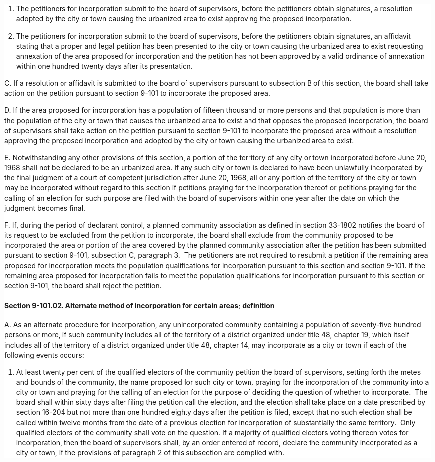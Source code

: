 1. The petitioners for incorporation submit to the board of supervisors, before the petitioners obtain signatures, a resolution adopted by the city or town causing the urbanized area to exist approving the proposed incorporation.

2. The petitioners for incorporation submit to the board of supervisors, before the petitioners obtain signatures, an affidavit stating that a proper and legal petition has been presented to the city or town causing the urbanized area to exist requesting annexation of the area proposed for incorporation and the petition has not been approved by a valid ordinance of annexation within one hundred twenty days after its presentation.

C. If a resolution or affidavit is submitted to the board of supervisors pursuant to subsection B of this section, the board shall take action on the petition pursuant to section 9-101 to incorporate the proposed area.

D. If the area proposed for incorporation has a population of fifteen thousand or more persons and that population is more than the population of the city or town that causes the urbanized area to exist and that opposes the proposed incorporation, the board of supervisors shall take action on the petition pursuant to section 9-101 to incorporate the proposed area without a resolution approving the proposed incorporation and adopted by the city or town causing the urbanized area to exist.

E. Notwithstanding any other provisions of this section, a portion of the territory of any city or town incorporated before June 20, 1968 shall not be declared to be an urbanized area. If any such city or town is declared to have been unlawfully incorporated by the final judgment of a court of competent jurisdiction after June 20, 1968, all or any portion of the territory of the city or town may be incorporated without regard to this section if petitions praying for the incorporation thereof or petitions praying for the calling of an election for such purpose are filed with the board of supervisors within one year after the date on which the judgment becomes final.

F. If, during the period of declarant control, a planned community association as defined in section 33-1802 notifies the board of its request to be excluded from the petition to incorporate, the board shall exclude from the community proposed to be incorporated the area or portion of the area covered by the planned community association after the petition has been submitted pursuant to section 9-101, subsection C, paragraph 3.  The petitioners are not required to resubmit a petition if the remaining area proposed for incorporation meets the population qualifications for incorporation pursuant to this section and section 9-101. If the remaining area proposed for incorporation fails to meet the population qualifications for incorporation pursuant to this section or section 9-101, the board shall reject the petition.

#### Section 9-101.02. Alternate method of incorporation for certain areas; definition

A. As an alternate procedure for incorporation, any unincorporated community containing a population of seventy-five hundred persons or more, if such community includes all of the territory of a district organized under title 48, chapter 19, which itself includes all of the territory of a district organized under title 48, chapter 14, may incorporate as a city or town if each of the following events occurs:

1. At least twenty per cent of the qualified electors of the community petition the board of supervisors, setting forth the metes and bounds of the community, the name proposed for such city or town, praying for the incorporation of the community into a city or town and praying for the calling of an election for the purpose of deciding the question of whether to incorporate.  The board shall within sixty days after filing the petition call the election, and the election shall take place on a date prescribed by section 16-204 but not more than one hundred eighty days after the petition is filed, except that no such election shall be called within twelve months from the date of a previous election for incorporation of substantially the same territory.  Only qualified electors of the community shall vote on the question. If a majority of qualified electors voting thereon votes for incorporation, then the board of supervisors shall, by an order entered of record, declare the community incorporated as a city or town, if the provisions of paragraph 2 of this subsection are complied with.
